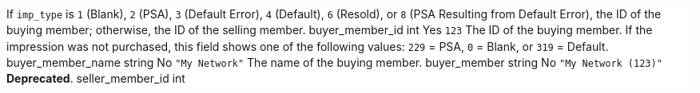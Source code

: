 <td class="entry colsep-1 rowsep-1"
headers="report_api_template__section-48027a7e-ec97-4a8a-8502-df5bd02036a9__entry__5">If
<code class="ph codeph">imp_type</code> is <code
class="ph codeph">1</code> (Blank), <code class="ph codeph">2</code>
(PSA), <code class="ph codeph">3</code> (Default Error), <code
class="ph codeph">4</code> (Default), <code class="ph codeph">6</code>
(Resold), or <code class="ph codeph">8</code> (PSA Resulting from
Default Error), the ID of the buying member; otherwise, the ID of the
selling member.</td>
</tr>
<tr class="odd row">
<td class="entry colsep-1 rowsep-1"
headers="report_api_template__section-48027a7e-ec97-4a8a-8502-df5bd02036a9__entry__1">buyer_member_id</td>
<td class="entry colsep-1 rowsep-1"
headers="report_api_template__section-48027a7e-ec97-4a8a-8502-df5bd02036a9__entry__2">int</td>
<td class="entry colsep-1 rowsep-1"
headers="report_api_template__section-48027a7e-ec97-4a8a-8502-df5bd02036a9__entry__3">Yes</td>
<td class="entry colsep-1 rowsep-1"
headers="report_api_template__section-48027a7e-ec97-4a8a-8502-df5bd02036a9__entry__4"><code
class="ph codeph">123</code></td>
<td class="entry colsep-1 rowsep-1"
headers="report_api_template__section-48027a7e-ec97-4a8a-8502-df5bd02036a9__entry__5">The
ID of the buying member. If the impression was not purchased, this field
shows one of the following values: <code class="ph codeph">229</code> =
PSA, <code class="ph codeph">0</code> = Blank, or <code
class="ph codeph">319</code> = Default.</td>
</tr>
<tr class="even row">
<td class="entry colsep-1 rowsep-1"
headers="report_api_template__section-48027a7e-ec97-4a8a-8502-df5bd02036a9__entry__1">buyer_member_name</td>
<td class="entry colsep-1 rowsep-1"
headers="report_api_template__section-48027a7e-ec97-4a8a-8502-df5bd02036a9__entry__2">string</td>
<td class="entry colsep-1 rowsep-1"
headers="report_api_template__section-48027a7e-ec97-4a8a-8502-df5bd02036a9__entry__3">No</td>
<td class="entry colsep-1 rowsep-1"
headers="report_api_template__section-48027a7e-ec97-4a8a-8502-df5bd02036a9__entry__4"><code
class="ph codeph">"My Network"</code></td>
<td class="entry colsep-1 rowsep-1"
headers="report_api_template__section-48027a7e-ec97-4a8a-8502-df5bd02036a9__entry__5">The
name of the buying member.</td>
</tr>
<tr class="odd row">
<td class="entry colsep-1 rowsep-1"
headers="report_api_template__section-48027a7e-ec97-4a8a-8502-df5bd02036a9__entry__1">buyer_member</td>
<td class="entry colsep-1 rowsep-1"
headers="report_api_template__section-48027a7e-ec97-4a8a-8502-df5bd02036a9__entry__2">string</td>
<td class="entry colsep-1 rowsep-1"
headers="report_api_template__section-48027a7e-ec97-4a8a-8502-df5bd02036a9__entry__3">No</td>
<td class="entry colsep-1 rowsep-1"
headers="report_api_template__section-48027a7e-ec97-4a8a-8502-df5bd02036a9__entry__4"><code
class="ph codeph">"My Network (123)"</code></td>
<td class="entry colsep-1 rowsep-1"
headers="report_api_template__section-48027a7e-ec97-4a8a-8502-df5bd02036a9__entry__5"><strong>Deprecated</strong>.</td>
</tr>
<tr class="even row">
<td class="entry colsep-1 rowsep-1"
headers="report_api_template__section-48027a7e-ec97-4a8a-8502-df5bd02036a9__entry__1">seller_member_id</td>
<td class="entry colsep-1 rowsep-1"
headers="report_api_template__section-48027a7e-ec97-4a8a-8502-df5bd02036a9__entry__2">int</td>